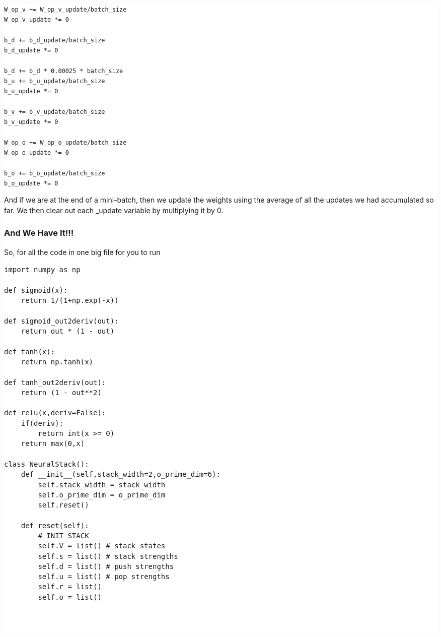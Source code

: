     W_op_v += W_op_v_update/batch_size
    W_op_v_update *= 0
    
    b_d += b_d_update/batch_size
    b_d_update *= 0
    
    b_d += b_d * 0.00025 * batch_size
    b_u += b_u_update/batch_size
    b_u_update *= 0
    
    b_v += b_v_update/batch_size
    b_v_update *= 0
    
    W_op_o += W_op_o_update/batch_size
    W_op_o_update *= 0
    
    b_o += b_o_update/batch_size
    b_o_update *= 0

</pre>

<p>And if we are at the end of a mini-batch, then we update the weights using the average of all the updates we had accumulated so far. We then clear out each _update variable by multiplying it by 0.</p>

<h3>And We Have It!!!</h3>

<p>So, for all the code in one big file for you to run</p>

<pre class="brush: python">
import numpy as np

def sigmoid(x):
    return 1/(1+np.exp(-x))

def sigmoid_out2deriv(out):
    return out * (1 - out)

def tanh(x):
    return np.tanh(x)

def tanh_out2deriv(out):
    return (1 - out**2)

def relu(x,deriv=False):
    if(deriv):
        return int(x >= 0)
    return max(0,x)

class NeuralStack():
    def __init__(self,stack_width=2,o_prime_dim=6):
        self.stack_width = stack_width
        self.o_prime_dim = o_prime_dim
        self.reset()
        
    def reset(self):
        # INIT STACK
        self.V = list() # stack states
        self.s = list() # stack strengths 
        self.d = list() # push strengths
        self.u = list() # pop strengths
        self.r = list()
        self.o = list()
